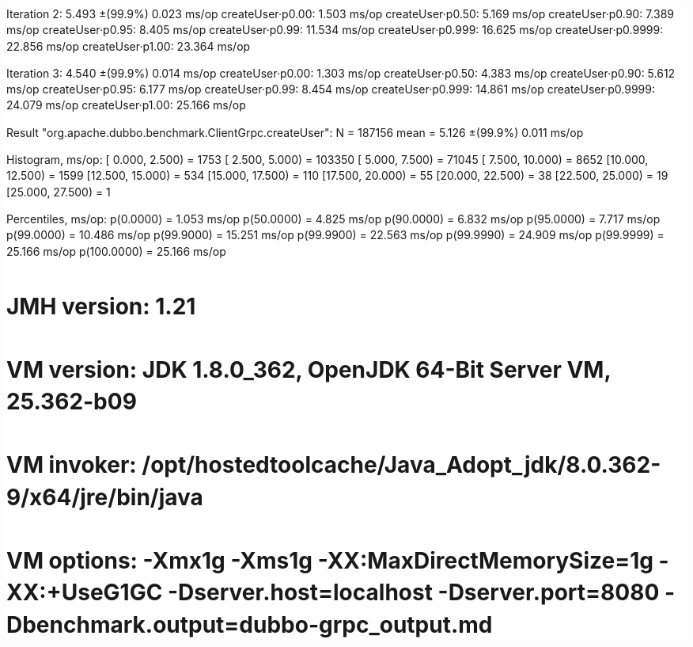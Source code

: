Iteration   2: 5.493 ±(99.9%) 0.023 ms/op
                 createUser·p0.00:   1.503 ms/op
                 createUser·p0.50:   5.169 ms/op
                 createUser·p0.90:   7.389 ms/op
                 createUser·p0.95:   8.405 ms/op
                 createUser·p0.99:   11.534 ms/op
                 createUser·p0.999:  16.625 ms/op
                 createUser·p0.9999: 22.856 ms/op
                 createUser·p1.00:   23.364 ms/op

Iteration   3: 4.540 ±(99.9%) 0.014 ms/op
                 createUser·p0.00:   1.303 ms/op
                 createUser·p0.50:   4.383 ms/op
                 createUser·p0.90:   5.612 ms/op
                 createUser·p0.95:   6.177 ms/op
                 createUser·p0.99:   8.454 ms/op
                 createUser·p0.999:  14.861 ms/op
                 createUser·p0.9999: 24.079 ms/op
                 createUser·p1.00:   25.166 ms/op



Result "org.apache.dubbo.benchmark.ClientGrpc.createUser":
  N = 187156
  mean =      5.126 ±(99.9%) 0.011 ms/op

  Histogram, ms/op:
    [ 0.000,  2.500) = 1753 
    [ 2.500,  5.000) = 103350 
    [ 5.000,  7.500) = 71045 
    [ 7.500, 10.000) = 8652 
    [10.000, 12.500) = 1599 
    [12.500, 15.000) = 534 
    [15.000, 17.500) = 110 
    [17.500, 20.000) = 55 
    [20.000, 22.500) = 38 
    [22.500, 25.000) = 19 
    [25.000, 27.500) = 1 

  Percentiles, ms/op:
      p(0.0000) =      1.053 ms/op
     p(50.0000) =      4.825 ms/op
     p(90.0000) =      6.832 ms/op
     p(95.0000) =      7.717 ms/op
     p(99.0000) =     10.486 ms/op
     p(99.9000) =     15.251 ms/op
     p(99.9900) =     22.563 ms/op
     p(99.9990) =     24.909 ms/op
     p(99.9999) =     25.166 ms/op
    p(100.0000) =     25.166 ms/op


# JMH version: 1.21
# VM version: JDK 1.8.0_362, OpenJDK 64-Bit Server VM, 25.362-b09
# VM invoker: /opt/hostedtoolcache/Java_Adopt_jdk/8.0.362-9/x64/jre/bin/java
# VM options: -Xmx1g -Xms1g -XX:MaxDirectMemorySize=1g -XX:+UseG1GC -Dserver.host=localhost -Dserver.port=8080 -Dbenchmark.output=dubbo-grpc_output.md